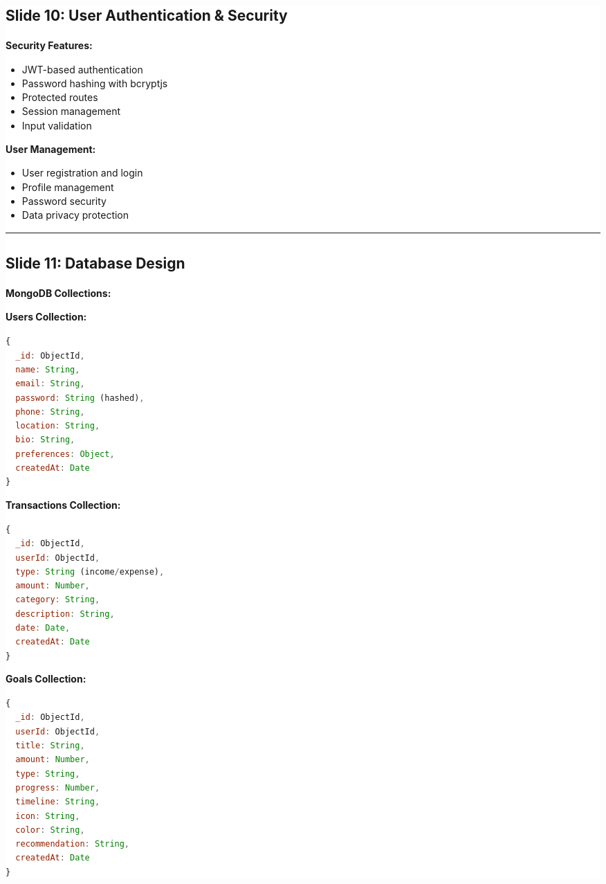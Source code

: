 
## Slide 10: User Authentication & Security

**Security Features:**
- JWT-based authentication
- Password hashing with bcryptjs
- Protected routes
- Session management
- Input validation

**User Management:**
- User registration and login
- Profile management
- Password security
- Data privacy protection

---

## Slide 11: Database Design

**MongoDB Collections:**

**Users Collection:**
```javascript
{
  _id: ObjectId,
  name: String,
  email: String,
  password: String (hashed),
  phone: String,
  location: String,
  bio: String,
  preferences: Object,
  createdAt: Date
}
```

**Transactions Collection:**
```javascript
{
  _id: ObjectId,
  userId: ObjectId,
  type: String (income/expense),
  amount: Number,
  category: String,
  description: String,
  date: Date,
  createdAt: Date
}
```

**Goals Collection:**
```javascript
{
  _id: ObjectId,
  userId: ObjectId,
  title: String,
  amount: Number,
  type: String,
  progress: Number,
  timeline: String,
  icon: String,
  color: String,
  recommendation: String,
  createdAt: Date
}
```